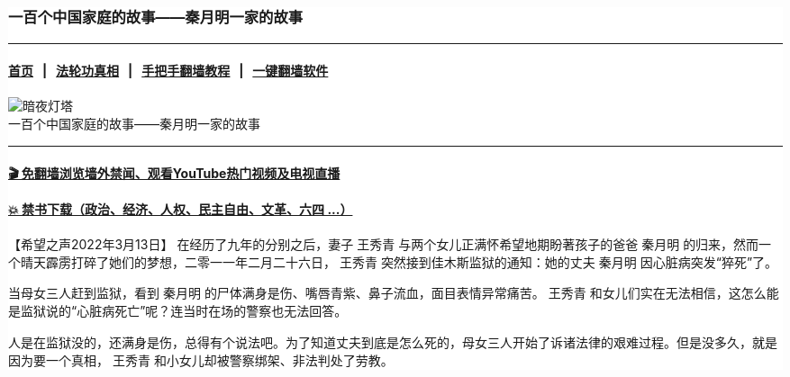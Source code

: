 ### 一百个中国家庭的故事——秦月明一家的故事
------------------------

#### [首页](https://github.com/gfw-breaker/banned-news3/blob/master/README.md) &nbsp;&nbsp;|&nbsp;&nbsp; [法轮功真相](https://github.com/begood0513/basic/blob/master/README.md)  &nbsp;&nbsp;|&nbsp;&nbsp; [手把手翻墙教程](https://github.com/gfw-breaker/guides/wiki)  &nbsp;&nbsp;|&nbsp;&nbsp; [一键翻墙软件](https://github.com/gfw-breaker/nogfw/blob/master/README.md)  



<div><img alt="暗夜灯塔" src="https://img.soundofhope.org/2022-03/lighthouse-6785763__480-1647194059225.jpg"/>
<br/><figcaption class="caption">
 一百个中国家庭的故事——秦月明一家的故事
</figcaption></div><hr/>

#### [ 🎬  免翻墙浏览墙外禁闻、观看YouTube热门视频及电视直播](https://github.com/gfw-breaker/HelloWorld)

#### [ 💥  禁书下载（政治、经济、人权、民主自由、文革、六四 ...）](https://github.com/gfw-breaker/books/blob/master/README.md)

<div><div class="Content__Wrapper sc-1bvya0-0 grZQxZ">
 <p class="meta-top">
  <span class="meta">
   【希望之声2022年3月13日】
  </span>
  在经历了九年的分别之后，妻子
  <ok href="/term/708647">
   王秀青
  </ok>
  与两个女儿正满怀希望地期盼著孩子的爸爸
  <ok href="/term/708644">
   秦月明
  </ok>
  的归来，然而一个晴天霹雳打碎了她们的梦想，二零一一年二月二十六日，
  <ok href="/term/708647">
   王秀青
  </ok>
  突然接到佳木斯监狱的通知：她的丈夫
  <ok href="/term/708644">
   秦月明
  </ok>
  因心脏病突发“猝死”了。
 </p>
 <p>
  当母女三人赶到监狱，看到
  <ok href="/term/708644">
   秦月明
  </ok>
  的尸体满身是伤、嘴唇青紫、鼻子流血，面目表情异常痛苦。
  <ok href="/term/708647">
   王秀青
  </ok>
  和女儿们实在无法相信，这怎么能是监狱说的“心脏病死亡”呢？连当时在场的警察也无法回答。
 </p>
 <p>
  人是在监狱没的，还满身是伤，总得有个说法吧。为了知道丈夫到底是怎么死的，母女三人开始了诉诸法律的艰难过程。但是没多久，就是因为要一个真相，
  <ok href="/term/708647">
   王秀青
  </ok>
  和小女儿却被警察绑架、非法判处了劳教。
 </p>